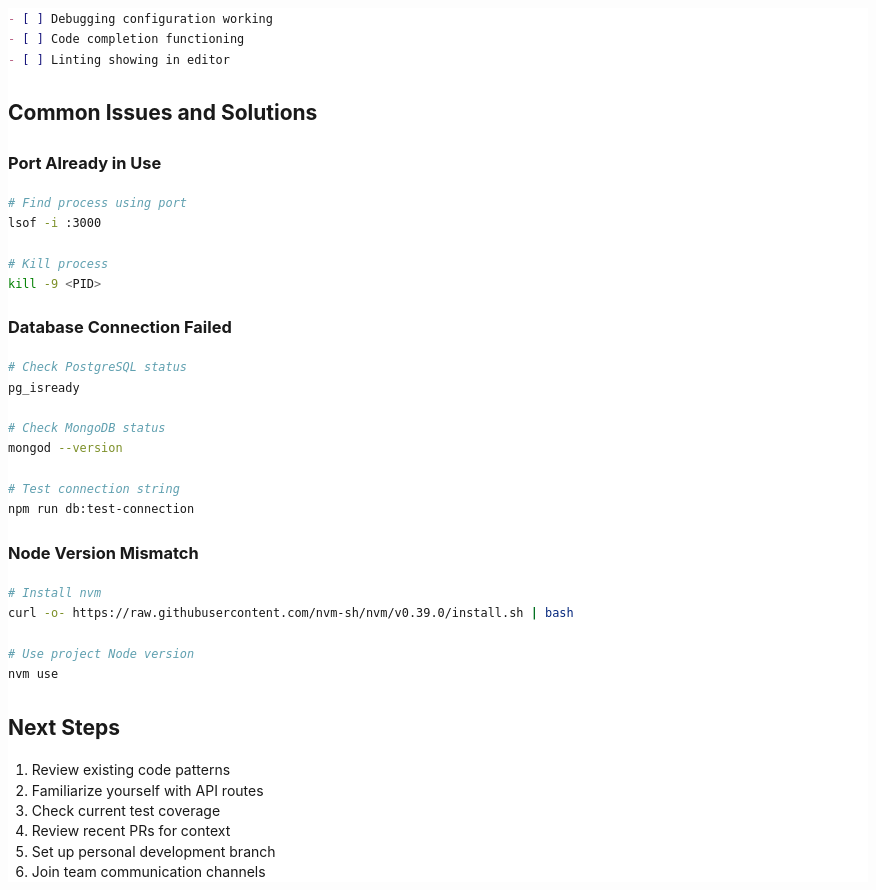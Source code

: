 ```markdown
- [ ] Debugging configuration working
- [ ] Code completion functioning
- [ ] Linting showing in editor
```

## Common Issues and Solutions

### Port Already in Use
```bash
# Find process using port
lsof -i :3000

# Kill process
kill -9 <PID>
```

### Database Connection Failed
```bash
# Check PostgreSQL status
pg_isready

# Check MongoDB status
mongod --version

# Test connection string
npm run db:test-connection
```

### Node Version Mismatch
```bash
# Install nvm
curl -o- https://raw.githubusercontent.com/nvm-sh/nvm/v0.39.0/install.sh | bash

# Use project Node version
nvm use
```

## Next Steps

1. Review existing code patterns
2. Familiarize yourself with API routes
3. Check current test coverage
4. Review recent PRs for context
5. Set up personal development branch
6. Join team communication channels